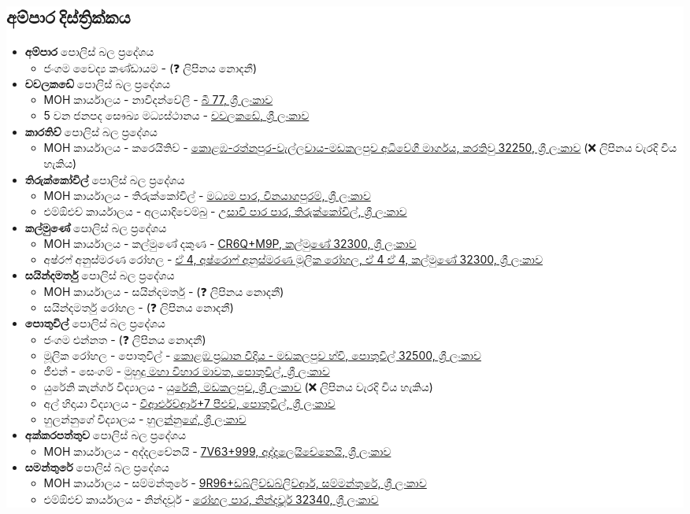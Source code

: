 ## අම්පාර දිස්ත්‍රික්කය
* **අම්පාර** පොලිස් බල ප්‍රදේශය
  * ජංගම වෛද්‍ය කණ්ඩායම - (❓ ලිපිනය නොදනී) 
* **චවලකඩේ** පොලිස් බල ප්‍රදේශය
  * MOH කාර්යාලය - නාවිදන්වේලි - [බී 77, ශ්‍රී ලංකාව](https://www.google.lk/maps/place/7.420081N,81.788401E) 
  * 5 වන ජනපද සෞඛ්‍ය මධ්‍යස්ථානය - [චවලකඩේ, ශ්‍රී ලංකාව](https://www.google.lk/maps/place/7.418836N,81.781436E) 
* **කාරතිව්** පොලිස් බල ප්‍රදේශය
  * MOH කාර්යාලය - කරෙයිතිව් - [කොළඹ-රත්නපුර-වැල්ලවාය-මඩකලපුව අධිවේගී මාර්ගය, කරතිවු 32250, ශ්‍රී ලංකාව](https://www.google.lk/maps/place/7.377712N,81.838796E) (❌ ලිපිනය වැරදි විය හැකිය) 
* **තිරුක්කෝවිල්** පොලිස් බල ප්‍රදේශය
  * MOH කාර්යාලය - තිරුක්කෝවිල් - [මධ්‍යම පාර, විනයාගපුරම්, ශ්‍රී ලංකාව](https://www.google.lk/maps/place/7.111635N,81.852892E) 
  * එම්ඕඑච් කාර්යාලය - අලයාදිවෙම්බු - [උසාවි පාර පාර, තිරුක්කෝවිල්, ශ්‍රී ලංකාව](https://www.google.lk/maps/place/7.111627N,81.852984E) 
* **කල්මුණේ** පොලිස් බල ප්‍රදේශය
  * MOH කාර්යාලය - කල්මුණේ දකුණ - [CR6Q+M9P, කල්මුණේ 32300, ශ්‍රී ලංකාව](https://www.google.lk/maps/place/7.411712N,81.838462E) 
  * අෂ්රෆ් අනුස්මරණ රෝහල - [ඒ 4, අෂ්රොෆ් අනුස්මරණ මූලික රෝහල, ඒ 4 ඒ 4, කල්මුණේ 32300, ශ්‍රී ලංකාව](https://www.google.lk/maps/place/7.403172N,81.831146E) 
* **සයින්දමර්තු** පොලිස් බල ප්‍රදේශය
  * MOH කාර්යාලය - සයින්දමර්තු - (❓ ලිපිනය නොදනී) 
  * සයින්දමර්තු රෝහල - (❓ ලිපිනය නොදනී) 
* **පොතුවිල්** පොලිස් බල ප්‍රදේශය
  * ජංගම එන්නත - (❓ ලිපිනය නොදනී) 
  * මූලික රෝහල - පොතුවිල් - [කොළඹ ප්‍රධාන වීදිය - මඩකලපුව හ්වි, පොතුවිල් 32500, ශ්‍රී ලංකාව](https://www.google.lk/maps/place/6.876098N,81.830463E) 
  * ජීඑන් - සෙංගම් - [මුහුදු මහා විහාර මාවත, පොතුවිල්, ශ්‍රී ලංකාව](https://www.google.lk/maps/place/6.867891N,81.839008E) 
  * යුරේනි කැන්ගර් විද්‍යාලය - [යුරේනි, මඩකලපුව, ශ්‍රී ලංකාව](https://www.google.lk/maps/place/7.739125N,81.677467E) (❌ ලිපිනය වැරදි විය හැකිය) 
  * අල් හිදායා විද්‍යාලය - [වීආර්එච්ආර්+7 පීඑච්, පොතුවිල්, ශ්‍රී ලංකාව](https://www.google.lk/maps/place/6.878199N,81.841868E) 
  * හුලන්නුගේ විද්‍යාලය - [හුලන්නුගේ, ශ්‍රී ලංකාව](https://www.google.lk/maps/place/6.954907N,81.669253E) 
* **අක්කරපත්තුව** පොලිස් බල ප්‍රදේශය
  * MOH කාර්යාලය - අද්දලචේනයි - [7V63+999, අද්දලෙයිචේනෙයි, ශ්‍රී ලංකාව](https://www.google.lk/maps/place/7.260916N,81.853493E) 
* **සමන්තුරේ** පොලිස් බල ප්‍රදේශය
  * MOH කාර්යාලය - සම්මන්තුරේ - [9R96+ඩබ්ලිව්ඩබ්ලිව්ආර්, සම්මන්තුරේ, ශ්‍රී ලංකාව](https://www.google.lk/maps/place/7.369857N,81.812264E) 
  * එම්ඕඑච් කාර්යාලය - නින්දවූර් - [රෝහල පාර, නින්දවූර් 32340, ශ්‍රී ලංකාව](https://www.google.lk/maps/place/7.352821N,81.856939E) 